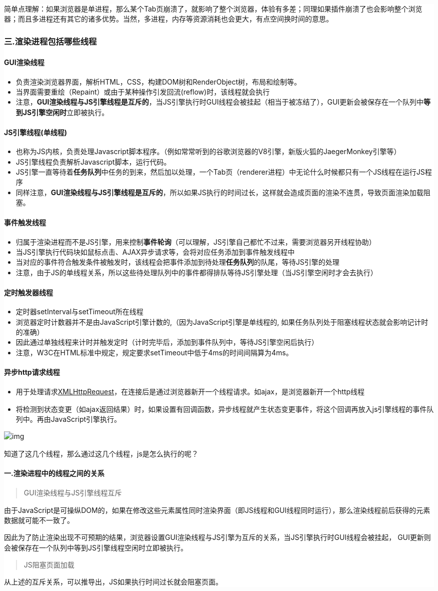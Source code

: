 简单点理解：如果浏览器是单进程，那么某个Tab页崩溃了，就影响了整个浏览器，体验有多差；同理如果插件崩溃了也会影响整个浏览器；而且多进程还有其它的诸多优势。当然，多进程，内存等资源消耗也会更大，有点空间换时间的意思。

### 三.渲染进程包括哪些线程

#### GUI渲染线程

- 负责渲染浏览器界面，解析HTML，CSS，构建DOM树和RenderObject树，布局和绘制等。
- 当界面需要重绘（Repaint）或由于某种操作引发回流(reflow)时，该线程就会执行
- 注意，**GUI渲染线程与JS引擎线程是互斥的**，当JS引擎执行时GUI线程会被挂起（相当于被冻结了），GUI更新会被保存在一个队列中**等到JS引擎空闲时**立即被执行。

#### JS引擎线程(单线程)

- 也称为JS内核，负责处理Javascript脚本程序。（例如常常听到的谷歌浏览器的V8引擎，新版火狐的JaegerMonkey引擎等）
- JS引擎线程负责解析Javascript脚本，运行代码。
- JS引擎一直等待着**任务队列**中任务的到来，然后加以处理，一个Tab页（renderer进程）中无论什么时候都只有一个JS线程在运行JS程序
- 同样注意，**GUI渲染线程与JS引擎线程是互斥的**，所以如果JS执行的时间过长，这样就会造成页面的渲染不连贯，导致页面渲染加载阻塞。

#### 事件触发线程

- 归属于渲染进程而不是JS引擎，用来控制**事件轮询**（可以理解，JS引擎自己都忙不过来，需要浏览器另开线程协助）
- 当JS引擎执行代码块如鼠标点击、AJAX异步请求等，会将对应任务添加到事件触发线程中
- 当对应的事件符合触发条件被触发时，该线程会把事件添加到待处理**任务队列**的队尾，等待JS引擎的处理
- 注意，由于JS的单线程关系，所以这些待处理队列中的事件都得排队等待JS引擎处理（当JS引擎空闲时才会去执行）

#### 定时触发器线程

- 定时器setInterval与setTimeout所在线程
- 浏览器定时计数器并不是由JavaScript引擎计数的,（因为JavaScript引擎是单线程的, 如果任务队列处于阻塞线程状态就会影响记计时的准确）
- 因此通过单独线程来计时并触发定时（计时完毕后，添加到事件队列中，等待JS引擎空闲后执行）
- 注意，W3C在HTML标准中规定，规定要求setTimeout中低于4ms的时间间隔算为4ms。

#### 异步http请求线程

- 用于处理请求[XMLHttpRequest](https://link.jianshu.com/?t=http%3A%2F%2Fwww.w3school.com.cn%2Fxml%2Fxml_http.asp)，在连接后是通过浏览器新开一个线程请求。如ajax，是浏览器新开一个http线程

- 将检测到状态变更（如ajax返回结果）时，如果设置有回调函数，异步线程就产生状态变更事件，将这个回调再放入js引擎线程的事件队列中。再由JavaScript引擎执行。

![img](http://rvt7oeuw4.hn-bkt.clouddn.com/blog/1894758-e4ac3502e802d838.png)


知道了这几个线程，那么通过这几个线程，js是怎么执行的呢？

#### 一.渲染进程中的线程之间的关系

> GUI渲染线程与JS引擎线程互斥

由于JavaScript是可操纵DOM的，如果在修改这些元素属性同时渲染界面（即JS线程和GUI线程同时运行），那么渲染线程前后获得的元素数据就可能不一致了。

因此为了防止渲染出现不可预期的结果，浏览器设置GUI渲染线程与JS引擎为互斥的关系，当JS引擎执行时GUI线程会被挂起，
GUI更新则会被保存在一个队列中等到JS引擎线程空闲时立即被执行。

> JS阻塞页面加载

从上述的互斥关系，可以推导出，JS如果执行时间过长就会阻塞页面。
